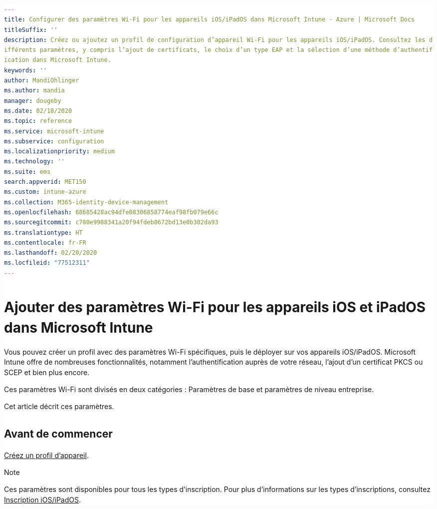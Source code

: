 ```yaml
---
title: Configurer des paramètres Wi-Fi pour les appareils iOS/iPadOS dans Microsoft Intune - Azure | Microsoft Docs
titleSuffix: ''
description: Créez ou ajoutez un profil de configuration d’appareil Wi-Fi pour les appareils iOS/iPadOS. Consultez les différents paramètres, y compris l’ajout de certificats, le choix d’un type EAP et la sélection d’une méthode d’authentification dans Microsoft Intune.
keywords: ''
author: MandiOhlinger
ms.author: mandia
manager: dougeby
ms.date: 02/18/2020
ms.topic: reference
ms.service: microsoft-intune
ms.subservice: configuration
ms.localizationpriority: medium
ms.technology: ''
ms.suite: ems
search.appverid: MET150
ms.custom: intune-azure
ms.collection: M365-identity-device-management
ms.openlocfilehash: 68685428ac94dfe08306858774eaf98fb079e66c
ms.sourcegitcommit: c780e9988341a20f94fdeb8672bd13e0b302da93
ms.translationtype: HT
ms.contentlocale: fr-FR
ms.lasthandoff: 02/20/2020
ms.locfileid: "77512311"
---
```

# <a name="add-wi-fi-settings-for-ios-and-ipados-devices-in-microsoft-intune"></a>Ajouter des paramètres Wi-Fi pour les appareils iOS et iPadOS dans Microsoft Intune

Vous pouvez créer un profil avec des paramètres Wi-Fi spécifiques, puis le déployer sur vos appareils iOS/iPadOS. Microsoft Intune offre de nombreuses fonctionnalités, notamment l’authentification auprès de votre réseau, l’ajout d’un certificat PKCS ou SCEP et bien plus encore.

Ces paramètres Wi-Fi sont divisés en deux catégories : Paramètres de base et paramètres de niveau entreprise.

Cet article décrit ces paramètres.

## <a name="before-you-begin"></a>Avant de commencer

[Créez un profil d’appareil](../device-profile-create.md).

> [!NOTE]
> Ces paramètres sont disponibles pour tous les types d’inscription. Pour plus d’informations sur les types d’inscriptions, consultez [Inscription iOS/iPadOS](../enrollment/ios-enroll.md).

